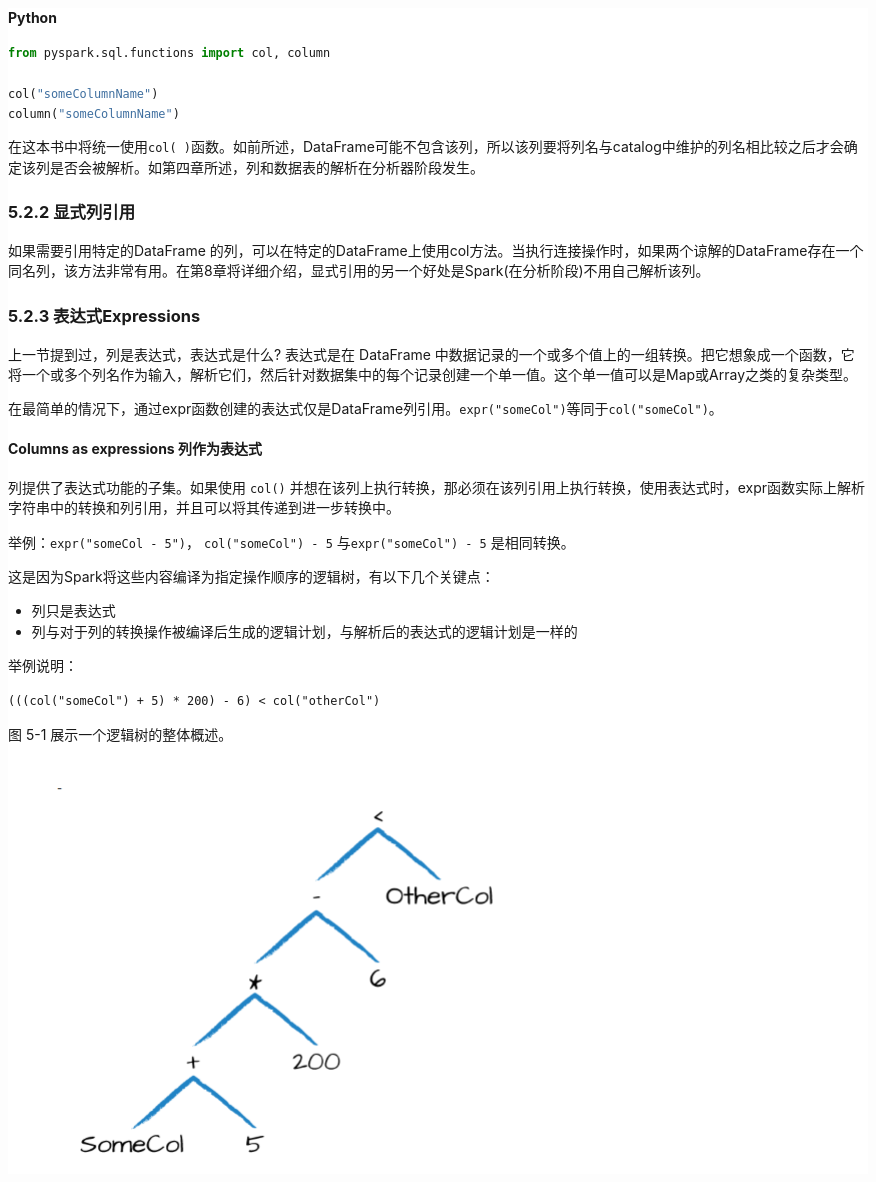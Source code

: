 **Python**

```python
from pyspark.sql.functions import col, column

col("someColumnName")
column("someColumnName")
```

在这本书中将统一使用`col( )`函数。如前所述，DataFrame可能不包含该列，所以该列要将列名与catalog中维护的列名相比较之后才会确定该列是否会被解析。如第四章所述，列和数据表的解析在分析器阶段发生。

### 5.2.2 显式列引用

如果需要引用特定的DataFrame 的列，可以在特定的DataFrame上使用col方法。当执行连接操作时，如果两个谅解的DataFrame存在一个同名列，该方法非常有用。在第8章将详细介绍，显式引用的另一个好处是Spark(在分析阶段)不用自己解析该列。

### 5.2.3 表达式Expressions

上一节提到过，列是表达式，表达式是什么? 表达式是在 DataFrame 中数据记录的一个或多个值上的一组转换。把它想象成一个函数，它将一个或多个列名作为输入，解析它们，然后针对数据集中的每个记录创建一个单一值。这个单一值可以是Map或Array之类的复杂类型。

在最简单的情况下，通过expr函数创建的表达式仅是DataFrame列引用。`expr("someCol")`等同于`col("someCol")`。

#### Columns as expressions 列作为表达式

列提供了表达式功能的子集。如果使用 `col()` 并想在该列上执行转换，那必须在该列引用上执行转换，使用表达式时，expr函数实际上解析字符串中的转换和列引用，并且可以将其传递到进一步转换中。

举例：`expr("someCol - 5")`， `col("someCol") - 5` 与`expr("someCol") - 5` 是相同转换。

这是因为Spark将这些内容编译为指定操作顺序的逻辑树，有以下几个关键点：

- 列只是表达式
- 列与对于列的转换操作被编译后生成的逻辑计划，与解析后的表达式的逻辑计划是一样的

举例说明：

```
(((col("someCol") + 5) * 200) - 6) < col("otherCol") 
```

图 5-1 展示一个逻辑树的整体概述。

![](./img/5-1.jpg)
